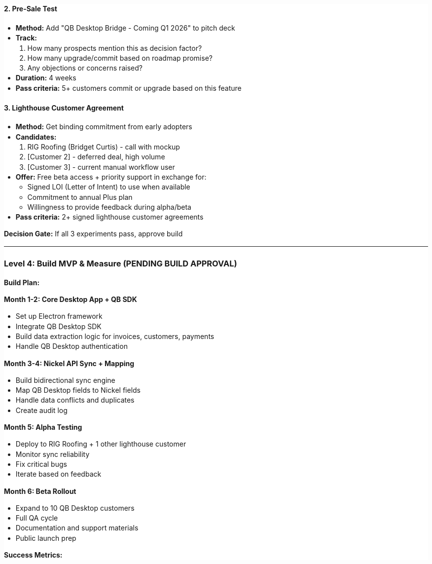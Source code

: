 #### 2. Pre-Sale Test
- **Method:** Add "QB Desktop Bridge - Coming Q1 2026" to pitch deck
- **Track:**
  1. How many prospects mention this as decision factor?
  2. How many upgrade/commit based on roadmap promise?
  3. Any objections or concerns raised?
- **Duration:** 4 weeks
- **Pass criteria:** 5+ customers commit or upgrade based on this feature

#### 3. Lighthouse Customer Agreement
- **Method:** Get binding commitment from early adopters
- **Candidates:**
  1. RIG Roofing (Bridget Curtis) - call with mockup
  2. [Customer 2] - deferred deal, high volume
  3. [Customer 3] - current manual workflow user
- **Offer:** Free beta access + priority support in exchange for:
  - Signed LOI (Letter of Intent) to use when available
  - Commitment to annual Plus plan
  - Willingness to provide feedback during alpha/beta
- **Pass criteria:** 2+ signed lighthouse customer agreements

**Decision Gate:** If all 3 experiments pass, approve build

---

### Level 4: Build MVP & Measure (PENDING BUILD APPROVAL)

**Build Plan:**

**Month 1-2: Core Desktop App + QB SDK**
- Set up Electron framework
- Integrate QB Desktop SDK
- Build data extraction logic for invoices, customers, payments
- Handle QB Desktop authentication

**Month 3-4: Nickel API Sync + Mapping**
- Build bidirectional sync engine
- Map QB Desktop fields to Nickel fields
- Handle data conflicts and duplicates
- Create audit log

**Month 5: Alpha Testing**
- Deploy to RIG Roofing + 1 other lighthouse customer
- Monitor sync reliability
- Fix critical bugs
- Iterate based on feedback

**Month 6: Beta Rollout**
- Expand to 10 QB Desktop customers
- Full QA cycle
- Documentation and support materials
- Public launch prep

**Success Metrics:**
